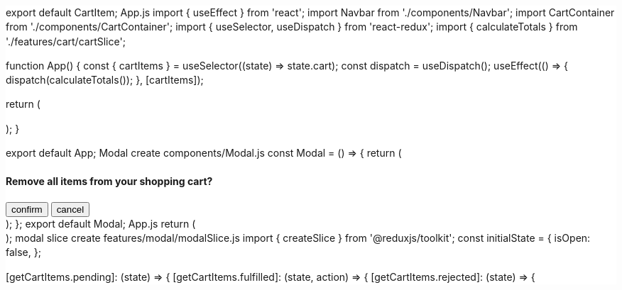 export default CartItem;
App.js
import { useEffect } from 'react';
import Navbar from './components/Navbar';
import CartContainer from './components/CartContainer';
import { useSelector, useDispatch } from 'react-redux';
import { calculateTotals } from './features/cart/cartSlice';

function App() {
const { cartItems } = useSelector((state) => state.cart);
const dispatch = useDispatch();
useEffect(() => {
dispatch(calculateTotals());
}, [cartItems]);

return (

<main>
<Navbar />
<CartContainer />
</main>
);
}

export default App;
Modal
create components/Modal.js
const Modal = () => {
return (

<aside className='modal-container'>
<div className='modal'>
<h4>Remove all items from your shopping cart?</h4>
<div className='btn-container'>
<button type='button' className='btn confirm-btn'>
confirm
</button>
<button type='button' className='btn clear-btn'>
cancel
</button>
</div>
</div>
</aside>
);
};
export default Modal;
App.js
return (

  <main>
    <Modal />
    <Navbar />
    <CartContainer />
  </main>
);
modal slice
create features/modal/modalSlice.js
import { createSlice } from '@reduxjs/toolkit';
const initialState = {
  isOpen: false,
};


[getCartItems.pending]: (state) => {
[getCartItems.fulfilled]: (state, action) => {
[getCartItems.rejected]: (state) => {